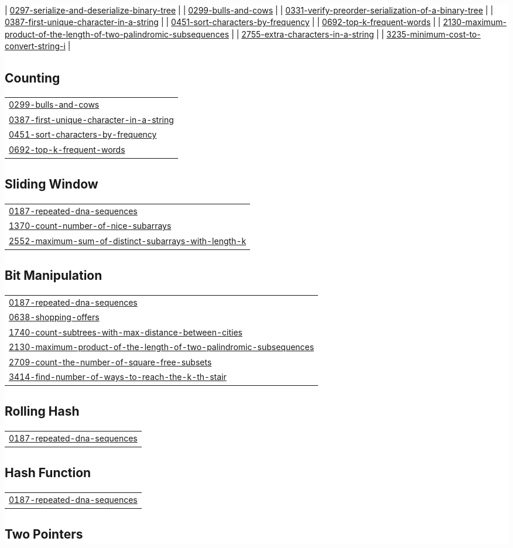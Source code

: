 | [0297-serialize-and-deserialize-binary-tree](https://github.com/kranthiswaroop19/6companies30days/tree/master/0297-serialize-and-deserialize-binary-tree) |
| [0299-bulls-and-cows](https://github.com/kranthiswaroop19/6companies30days/tree/master/0299-bulls-and-cows) |
| [0331-verify-preorder-serialization-of-a-binary-tree](https://github.com/kranthiswaroop19/6companies30days/tree/master/0331-verify-preorder-serialization-of-a-binary-tree) |
| [0387-first-unique-character-in-a-string](https://github.com/kranthiswaroop19/6companies30days/tree/master/0387-first-unique-character-in-a-string) |
| [0451-sort-characters-by-frequency](https://github.com/kranthiswaroop19/6companies30days/tree/master/0451-sort-characters-by-frequency) |
| [0692-top-k-frequent-words](https://github.com/kranthiswaroop19/6companies30days/tree/master/0692-top-k-frequent-words) |
| [2130-maximum-product-of-the-length-of-two-palindromic-subsequences](https://github.com/kranthiswaroop19/6companies30days/tree/master/2130-maximum-product-of-the-length-of-two-palindromic-subsequences) |
| [2755-extra-characters-in-a-string](https://github.com/kranthiswaroop19/6companies30days/tree/master/2755-extra-characters-in-a-string) |
| [3235-minimum-cost-to-convert-string-i](https://github.com/kranthiswaroop19/6companies30days/tree/master/3235-minimum-cost-to-convert-string-i) |
## Counting
|  |
| ------- |
| [0299-bulls-and-cows](https://github.com/kranthiswaroop19/6companies30days/tree/master/0299-bulls-and-cows) |
| [0387-first-unique-character-in-a-string](https://github.com/kranthiswaroop19/6companies30days/tree/master/0387-first-unique-character-in-a-string) |
| [0451-sort-characters-by-frequency](https://github.com/kranthiswaroop19/6companies30days/tree/master/0451-sort-characters-by-frequency) |
| [0692-top-k-frequent-words](https://github.com/kranthiswaroop19/6companies30days/tree/master/0692-top-k-frequent-words) |
## Sliding Window
|  |
| ------- |
| [0187-repeated-dna-sequences](https://github.com/kranthiswaroop19/6companies30days/tree/master/0187-repeated-dna-sequences) |
| [1370-count-number-of-nice-subarrays](https://github.com/kranthiswaroop19/6companies30days/tree/master/1370-count-number-of-nice-subarrays) |
| [2552-maximum-sum-of-distinct-subarrays-with-length-k](https://github.com/kranthiswaroop19/6companies30days/tree/master/2552-maximum-sum-of-distinct-subarrays-with-length-k) |
## Bit Manipulation
|  |
| ------- |
| [0187-repeated-dna-sequences](https://github.com/kranthiswaroop19/6companies30days/tree/master/0187-repeated-dna-sequences) |
| [0638-shopping-offers](https://github.com/kranthiswaroop19/6companies30days/tree/master/0638-shopping-offers) |
| [1740-count-subtrees-with-max-distance-between-cities](https://github.com/kranthiswaroop19/6companies30days/tree/master/1740-count-subtrees-with-max-distance-between-cities) |
| [2130-maximum-product-of-the-length-of-two-palindromic-subsequences](https://github.com/kranthiswaroop19/6companies30days/tree/master/2130-maximum-product-of-the-length-of-two-palindromic-subsequences) |
| [2709-count-the-number-of-square-free-subsets](https://github.com/kranthiswaroop19/6companies30days/tree/master/2709-count-the-number-of-square-free-subsets) |
| [3414-find-number-of-ways-to-reach-the-k-th-stair](https://github.com/kranthiswaroop19/6companies30days/tree/master/3414-find-number-of-ways-to-reach-the-k-th-stair) |
## Rolling Hash
|  |
| ------- |
| [0187-repeated-dna-sequences](https://github.com/kranthiswaroop19/6companies30days/tree/master/0187-repeated-dna-sequences) |
## Hash Function
|  |
| ------- |
| [0187-repeated-dna-sequences](https://github.com/kranthiswaroop19/6companies30days/tree/master/0187-repeated-dna-sequences) |
## Two Pointers